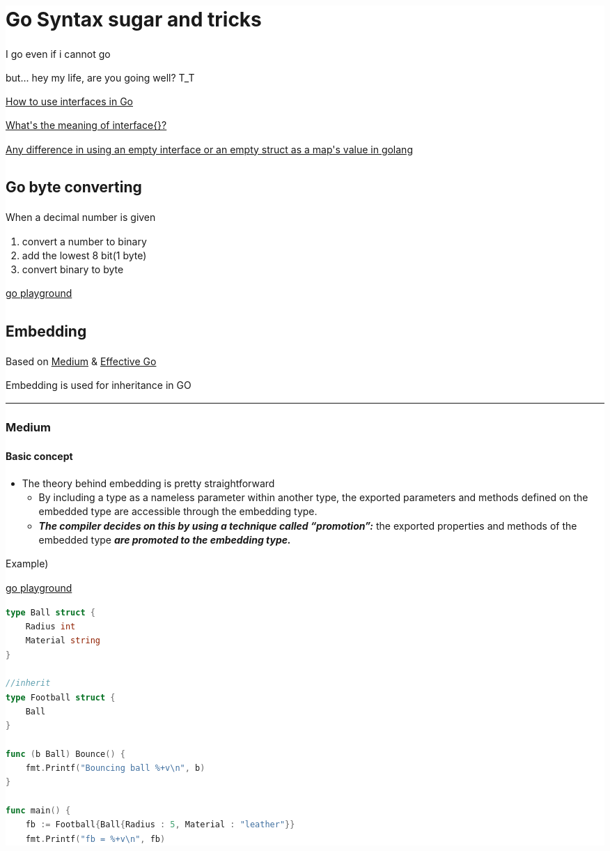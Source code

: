 # Go Syntax sugar and tricks

I go even if i cannot go

but... hey my life, are you going well? T_T

[How to use interfaces in Go](https://jordanorelli.com/post/32665860244/how-to-use-interfaces-in-go)

[What's the meaning of interface{}?](https://stackoverflow.com/questions/23148812/whats-the-meaning-of-interface)

[Any difference in using an empty interface or an empty struct as a map's value in golang](https://stackoverflow.com/questions/22770114/any-difference-in-using-an-empty-interface-or-an-empty-struct-as-a-maps-value-i)

## Go byte converting

When a decimal number is given

1. convert a number to binary
2. add the lowest 8 bit(1 byte)
3. convert binary to byte

[go playground](https://play.golang.org/p/J5MF970GKXB)

## Embedding

Based on [Medium](https://travix.io/type-embedding-in-go-ba40dd4264df) &  [Effective Go](https://golang.org/doc/effective_go.html#embedding) 

Embedding is used for inheritance in GO

---

### Medium

#### Basic concept

- The theory behind embedding is pretty straightforward
  - By including a type as a nameless parameter within another type, the exported parameters and methods defined on the embedded type are accessible through the embedding type.
  - ***The compiler decides on this by using a technique called “promotion”:*** the exported properties and methods of the embedded type ***are promoted to the embedding type.***

Example)

[go playground](https://play.golang.org/p/EBUmBfaCHEC)

```go
type Ball struct {
    Radius int
    Material string
}

//inherit
type Football struct {
    Ball
}

func (b Ball) Bounce() {
    fmt.Printf("Bouncing ball %+v\n", b)
}

func main() {
    fb := Football{Ball{Radius : 5, Material : "leather"}}
    fmt.Printf("fb = %+v\n", fb)
```